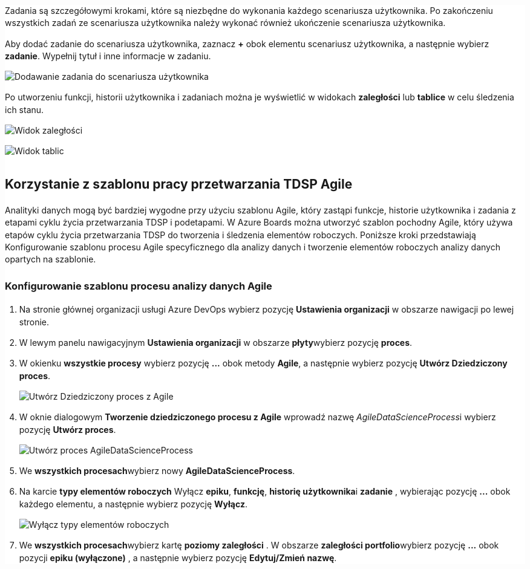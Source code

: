 Zadania są szczegółowymi krokami, które są niezbędne do wykonania każdego scenariusza użytkownika. Po zakończeniu wszystkich zadań ze scenariusza użytkownika należy wykonać również ukończenie scenariusza użytkownika. 

Aby dodać zadanie do scenariusza użytkownika, zaznacz **+** obok elementu scenariusz użytkownika, a następnie wybierz **zadanie**. Wypełnij tytuł i inne informacje w zadaniu.

![Dodawanie zadania do scenariusza użytkownika](./media/agile-development/7-sprint-add-task.png)

Po utworzeniu funkcji, historii użytkownika i zadaniach można je wyświetlić w widokach **zaległości** lub **tablice** w celu śledzenia ich stanu.

![Widok zaległości](./media/agile-development/8-sprint-backlog-view.png)

![Widok tablic](./media/agile-development/8a-sprint-board-view.png)

## <a name='set-up-agile-dsp-6'></a>Korzystanie z szablonu pracy przetwarzania TDSP Agile

Analityki danych mogą być bardziej wygodne przy użyciu szablonu Agile, który zastąpi funkcje, historie użytkownika i zadania z etapami cyklu życia przetwarzania TDSP i podetapami. W Azure Boards można utworzyć szablon pochodny Agile, który używa etapów cyklu życia przetwarzania TDSP do tworzenia i śledzenia elementów roboczych. Poniższe kroki przedstawiają Konfigurowanie szablonu procesu Agile specyficznego dla analizy danych i tworzenie elementów roboczych analizy danych opartych na szablonie.

### <a name="set-up-an-agile-data-science-process-template"></a>Konfigurowanie szablonu procesu analizy danych Agile

1. Na stronie głównej organizacji usługi Azure DevOps wybierz pozycję **Ustawienia organizacji** w obszarze nawigacji po lewej stronie. 
   
1. W lewym panelu nawigacyjnym **Ustawienia organizacji** w obszarze **płyty**wybierz pozycję **proces**. 
   
1. W okienku **wszystkie procesy** wybierz pozycję **...** obok metody **Agile**, a następnie wybierz pozycję **Utwórz Dziedziczony proces**.
   
   ![Utwórz Dziedziczony proces z Agile](./media/agile-development/10-settings.png) 
   
1. W oknie dialogowym **Tworzenie dziedziczonego procesu z Agile** wprowadź nazwę *AgileDataScienceProcess*i wybierz pozycję **Utwórz proces**.
   
   ![Utwórz proces AgileDataScienceProcess](./media/agile-development/11-agileds.png)
   
1. We **wszystkich procesach**wybierz nowy **AgileDataScienceProcess**. 
   
1. Na karcie **typy elementów roboczych** Wyłącz **epiku**, **funkcję**, **historię użytkownika**i **zadanie** , wybierając pozycję **...** obok każdego elementu, a następnie wybierz pozycję **Wyłącz**. 
   
   ![Wyłącz typy elementów roboczych](./media/agile-development/12-disable.png)
   
1. We **wszystkich procesach**wybierz kartę **poziomy zaległości** . W obszarze **zaległości portfolio**wybierz pozycję **...** obok pozycji **epiku (wyłączone)** , a następnie wybierz pozycję **Edytuj/Zmień nazwę**. 
   